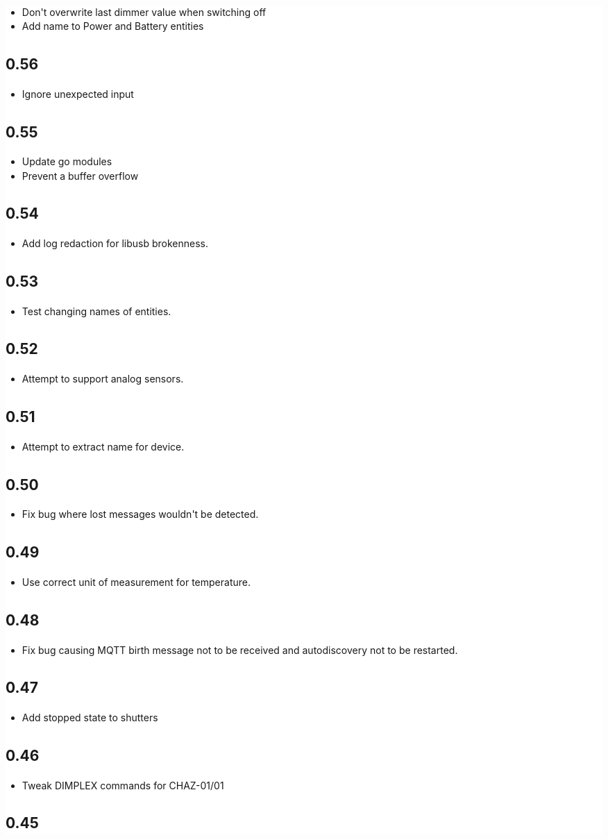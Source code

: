  - Don't overwrite last dimmer value when switching off
 - Add name to Power and Battery entities

## 0.56

 - Ignore unexpected input

## 0.55

 - Update go modules
 - Prevent a buffer overflow

## 0.54

 - Add log redaction for libusb brokenness.

## 0.53

 - Test changing names of entities.

## 0.52

 - Attempt to support analog sensors.

## 0.51

 - Attempt to extract name for device.

## 0.50

 - Fix bug where lost messages wouldn't be detected.

## 0.49

 - Use correct unit of measurement for temperature.

## 0.48

 - Fix bug causing MQTT birth message not to be received and autodiscovery not to be restarted.

## 0.47

 - Add stopped state to shutters

## 0.46

 - Tweak DIMPLEX commands for CHAZ-01/01

## 0.45
